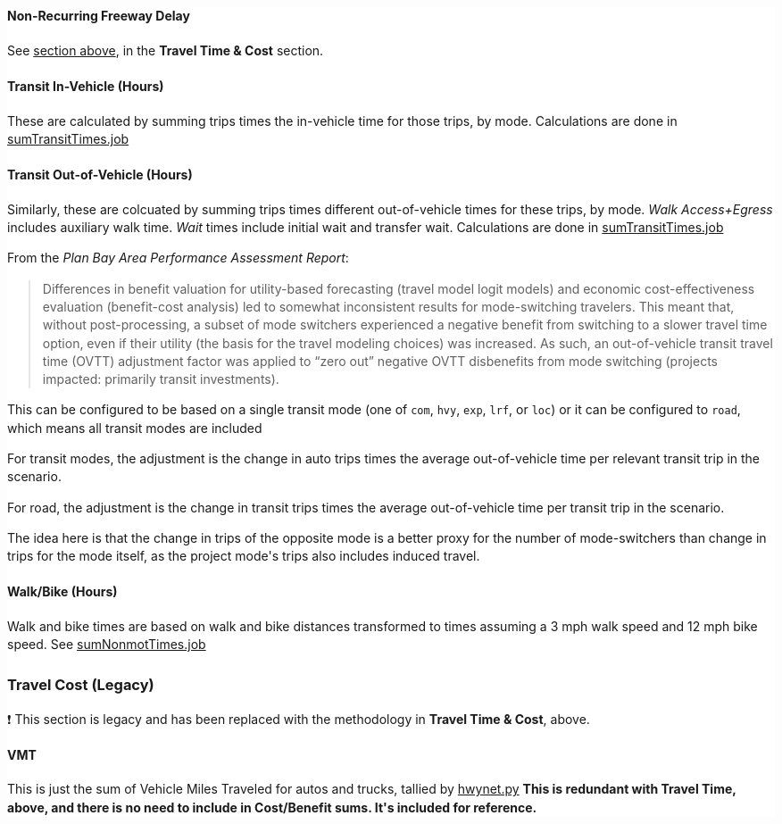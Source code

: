 #### Non-Recurring Freeway Delay 

See [section above](#non-recurring-freeway-delay-hours), in the **Travel Time & Cost** section.

#### Transit In-Vehicle (Hours)

These are calculated by summing trips times the in-vehicle time for those trips, by
mode.  Calculations are done in [sumTransitTimes.job](sumTransitTimes.job)

#### Transit Out-of-Vehicle (Hours)

Similarly, these are colcuated by summing trips times different out-of-vehicle times
for these trips, by mode.  *Walk Access+Egress* includes auxiliary walk time.
*Wait* times include initial wait and transfer wait.  Calculations are done in
[sumTransitTimes.job](sumTransitTimes.job)

From the *Plan Bay Area Performance Assessment Report*:

> Differences in benefit valuation for utility-based forecasting (travel model
> logit models) and economic cost-effectiveness evaluation (benefit-cost analysis)
> led to somewhat inconsistent results for mode-switching travelers. This meant
> that, without post-processing, a subset of mode switchers experienced a negative
> benefit from switching to a slower travel time option, even if their utility
> (the basis for the travel modeling choices) was increased. As such, an
> out-of-vehicle transit travel time (OVTT) adjustment factor was applied
> to “zero out” negative OVTT disbenefits from mode switching (projects
> impacted: primarily transit investments).

This can be configured to be based on a single transit mode (one of `com`, `hvy`,
`exp`, `lrf`, or `loc`) or it can be configured to `road`, which means all transit
modes are included

For transit modes, the adjustment is the change in auto trips times
the average out-of-vehicle time per relevant transit trip in the scenario.

For road, the adjustment is the change in transit trips times
the average out-of-vehicle time per transit trip in the scenario.

The idea here is that the change in trips of the opposite mode is a better proxy
for the number of mode-switchers than change in trips for the mode itself, as
the project mode's trips also includes induced travel.

#### Walk/Bike (Hours)

Walk and bike times are based on walk and bike distances transformed to times
assuming a 3 mph walk speed and 12 mph bike speed.  See
[sumNonmotTimes.job](sumNonmotTimes.job)

### Travel Cost (Legacy)

:exclamation: This section is legacy and has been replaced with the methodology in **Travel Time & Cost**, above.

#### VMT

This is just the sum of Vehicle Miles Traveled for autos and trucks, tallied by
[hwynet.py](hwynet.py)
**This is redundant with Travel Time, above, and there is no need to include in Cost/Benefit sums.  It's included for reference.**
